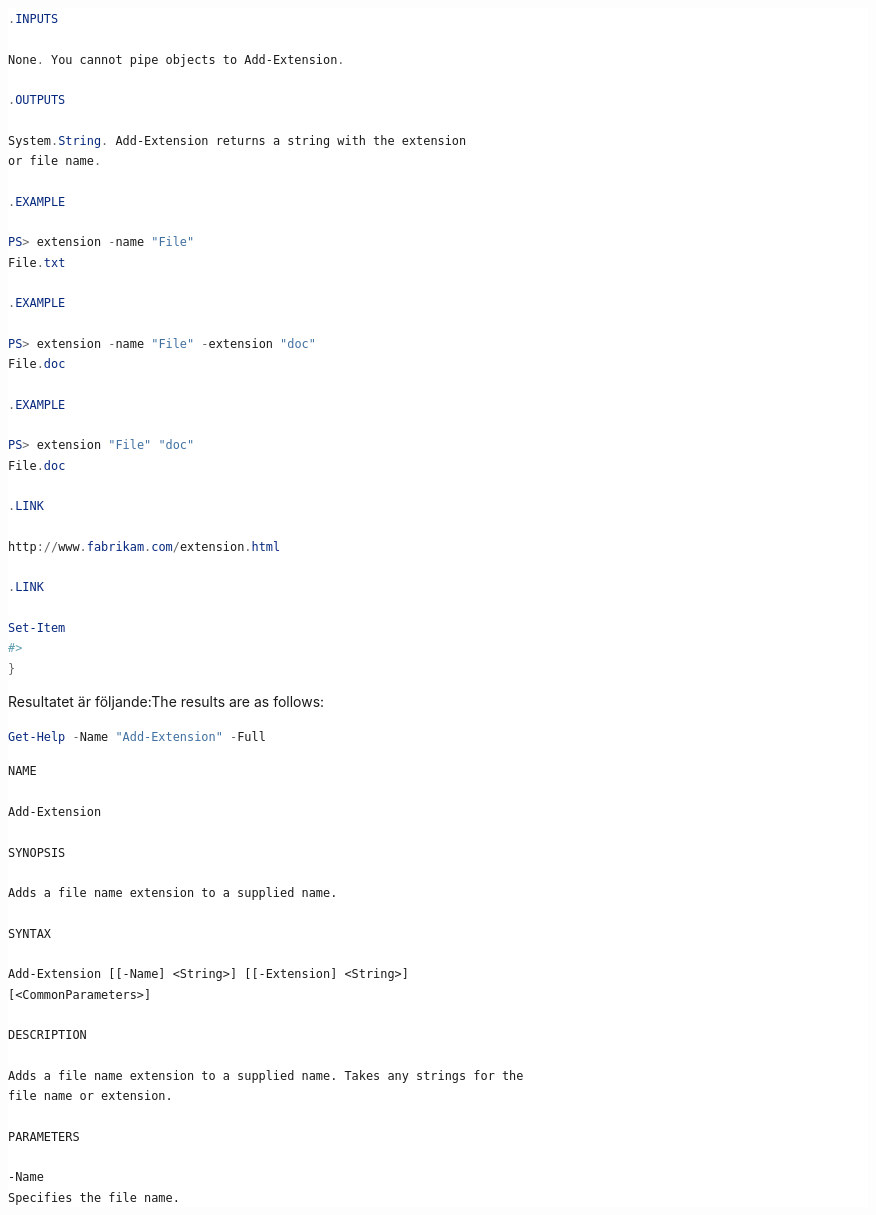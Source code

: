 ```powershell
.INPUTS

None. You cannot pipe objects to Add-Extension.

.OUTPUTS

System.String. Add-Extension returns a string with the extension
or file name.

.EXAMPLE

PS> extension -name "File"
File.txt

.EXAMPLE

PS> extension -name "File" -extension "doc"
File.doc

.EXAMPLE

PS> extension "File" "doc"
File.doc

.LINK

http://www.fabrikam.com/extension.html

.LINK

Set-Item
#>
}
```

<span data-ttu-id="fbff1-259">Resultatet är följande:</span><span class="sxs-lookup"><span data-stu-id="fbff1-259">The results are as follows:</span></span>

```powershell
Get-Help -Name "Add-Extension" -Full
```

```Output
NAME

Add-Extension

SYNOPSIS

Adds a file name extension to a supplied name.

SYNTAX

Add-Extension [[-Name] <String>] [[-Extension] <String>]
[<CommonParameters>]

DESCRIPTION

Adds a file name extension to a supplied name. Takes any strings for the
file name or extension.

PARAMETERS

-Name
Specifies the file name.
```